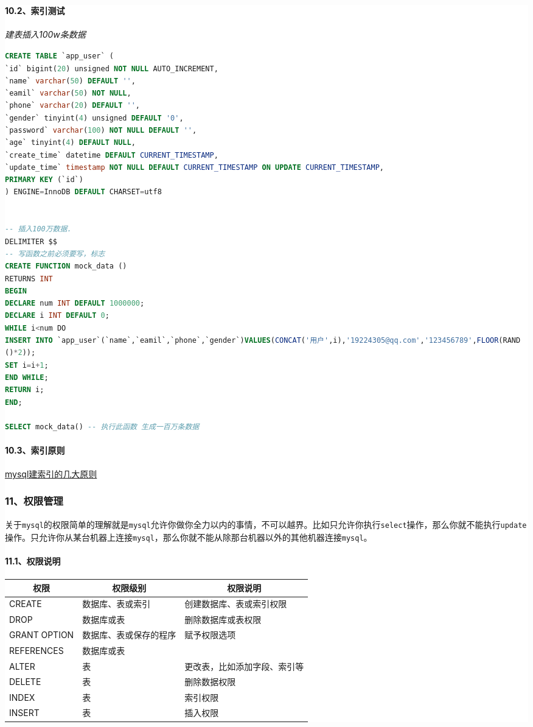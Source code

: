 

#### 10.2、索引测试

*建表插入100w条数据*

```sql
CREATE TABLE `app_user` (
`id` bigint(20) unsigned NOT NULL AUTO_INCREMENT,
`name` varchar(50) DEFAULT '',
`eamil` varchar(50) NOT NULL,
`phone` varchar(20) DEFAULT '',
`gender` tinyint(4) unsigned DEFAULT '0',
`password` varchar(100) NOT NULL DEFAULT '',
`age` tinyint(4) DEFAULT NULL,
`create_time` datetime DEFAULT CURRENT_TIMESTAMP,
`update_time` timestamp NOT NULL DEFAULT CURRENT_TIMESTAMP ON UPDATE CURRENT_TIMESTAMP,
PRIMARY KEY (`id`)
) ENGINE=InnoDB DEFAULT CHARSET=utf8


-- 插入100万数据.
DELIMITER $$
-- 写函数之前必须要写，标志
CREATE FUNCTION mock_data ()
RETURNS INT
BEGIN
DECLARE num INT DEFAULT 1000000;
DECLARE i INT DEFAULT 0;
WHILE i<num DO
INSERT INTO `app_user`(`name`,`eamil`,`phone`,`gender`)VALUES(CONCAT('用户',i),'19224305@qq.com','123456789',FLOOR(RAND()*2));
SET i=i+1;
END WHILE;
RETURN i;
END;

SELECT mock_data() -- 执行此函数 生成一百万条数据
```

#### 10.3、索引原则

[mysql建索引的几大原则](https://blog.csdn.net/u013412790/article/details/51612304)

### 11、权限管理

 关于`mysql`的权限简单的理解就是`mysql`允许你做你全力以内的事情，不可以越界。比如只允许你执行`select`操作，那么你就不能执行`update`操作。只允许你从某台机器上连接`mysql`，那么你就不能从除那台机器以外的其他机器连接`mysql`。

#### 11.1、权限说明

| **权限**                | **权限级别**           | **权限说明**                                                 |
| ----------------------- | ---------------------- | ------------------------------------------------------------ |
| CREATE                  | 数据库、表或索引       | 创建数据库、表或索引权限                                     |
| DROP                    | 数据库或表             | 删除数据库或表权限                                           |
| GRANT OPTION            | 数据库、表或保存的程序 | 赋予权限选项                                                 |
| REFERENCES              | 数据库或表             |                                                              |
| ALTER                   | 表                     | 更改表，比如添加字段、索引等                                 |
| DELETE                  | 表                     | 删除数据权限                                                 |
| INDEX                   | 表                     | 索引权限                                                     |
| INSERT                  | 表                     | 插入权限                                                     |